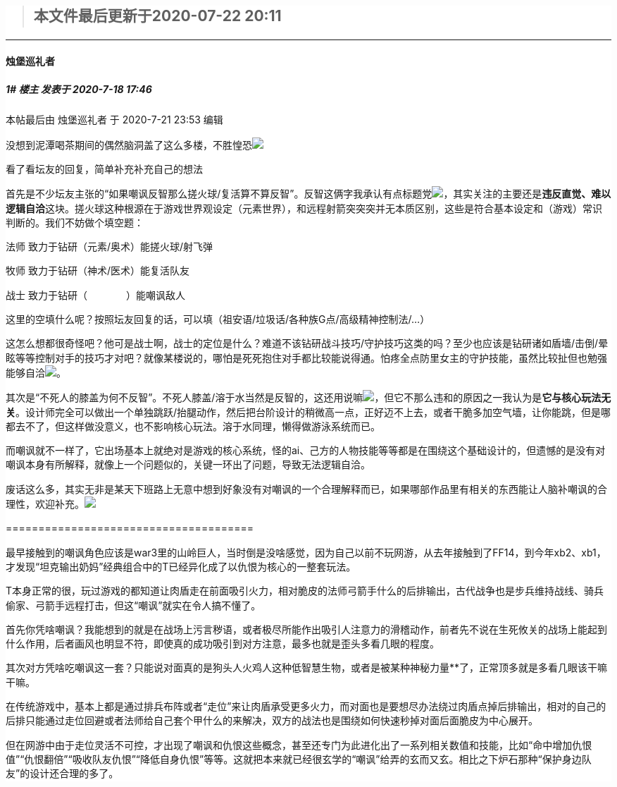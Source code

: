 > ## **本文件最后更新于2020-07-22 20:11** 


-----

####  烛堡巡礼者  
##### 1#       楼主       发表于 2020-7-18 17:46


 本帖最后由 烛堡巡礼者 于 2020-7-21 23:53 编辑 

没想到泥潭喝茶期间的偶然脑洞盖了这么多楼，不胜惶恐<img src="https://static.saraba1st.com/image/smiley/face2017/034.png" referrerpolicy="no-referrer">


看了看坛友的回复，简单补充补充自己的想法


首先是不少坛友主张的“如果嘲讽反智那么搓火球/复活算不算反智”。反智这俩字我承认有点标题党<img src="https://static.saraba1st.com/image/smiley/face2017/001.png" referrerpolicy="no-referrer">，其实关注的主要还是<strong>违反直觉、难以逻辑自洽</strong>这块。搓火球这种根源在于游戏世界观设定（元素世界），和远程射箭突突突并无本质区别，这些是符合基本设定和（游戏）常识判断的。我们不妨做个填空题：

法师 致力于钻研（元素/奥术）能搓火球/射飞弹

牧师 致力于钻研（神术/医术）能复活队友

战士 致力于钻研（              ）能嘲讽敌人

这里的空填什么呢？按照坛友回复的话，可以填（祖安语/垃圾话/各种族G点/高级精神控制法/…）

这怎么想都很奇怪吧？他可是战士啊，战士的定位是什么？难道不该钻研战斗技巧/守护技巧这类的吗？至少也应该是钻研诸如盾墙/击倒/晕眩等等控制对手的技巧才对吧？就像某楼说的，哪怕是死死抱住对手都比较能说得通。怕疼全点防里女主的守护技能，虽然比较扯但也勉强能够自洽<img src="https://static.saraba1st.com/image/smiley/face2017/053.png" referrerpolicy="no-referrer">。


其次是“不死人的膝盖为何不反智”。不死人膝盖/溶于水当然是反智的，这还用说嘛<img src="https://static.saraba1st.com/image/smiley/face2017/037.png" referrerpolicy="no-referrer">，但它不那么违和的原因之一我认为是<strong>它与核心玩法无关</strong>。设计师完全可以做出一个单独跳跃/抬腿动作，然后把台阶设计的稍微高一点，正好迈不上去，或者干脆多加空气墙，让你能跳，但是哪都去不了，但这样做没意义，也不影响核心玩法。溶于水同理，懒得做游泳系统而已。

而嘲讽就不一样了，它出场基本上就绝对是游戏的核心系统，怪的ai、己方的人物技能等等都是在围绕这个基础设计的，但遗憾的是没有对嘲讽本身有所解释，就像上一个问题似的，关键一环出了问题，导致无法逻辑自洽。


废话这么多，其实无非是某天下班路上无意中想到好象没有对嘲讽的一个合理解释而已，如果哪部作品里有相关的东西能让人脑补嘲讽的合理性，欢迎补充。<img src="https://static.saraba1st.com/image/smiley/face2017/053.png" referrerpolicy="no-referrer">


======================================


最早接触到的嘲讽角色应该是war3里的山岭巨人，当时倒是没啥感觉，因为自己以前不玩网游，从去年接触到了FF14，到今年xb2、xb1，才发现“坦克输出奶妈”经典组合中的T已经异化成了以仇恨为核心的一整套玩法。


T本身正常的很，玩过游戏的都知道让肉盾走在前面吸引火力，相对脆皮的法师弓箭手什么的后排输出，古代战争也是步兵维持战线、骑兵偷家、弓箭手远程打击，但这“嘲讽”就实在令人搞不懂了。


首先你凭啥嘲讽？我能想到的就是在战场上污言秽语，或者极尽所能作出吸引人注意力的滑稽动作，前者先不说在生死攸关的战场上能起到什么作用，后者画风也明显不符，即使真的成功吸引到对方注意，最多也就是歪头多看几眼的程度。


其次对方凭啥吃嘲讽这一套？只能说对面真的是狗头人火鸡人这种低智慧生物，或者是被某种神秘力量**了，正常顶多就是多看几眼该干嘛干嘛。


在传统游戏中，基本上都是通过排兵布阵或者“走位”来让肉盾承受更多火力，而对面也是要想尽办法绕过肉盾点掉后排输出，相对的自己的后排只能通过走位回避或者法师给自己套个甲什么的来解决，双方的战法也是围绕如何快速秒掉对面后面脆皮为中心展开。


但在网游中由于走位灵活不可控，才出现了嘲讽和仇恨这些概念，甚至还专门为此进化出了一系列相关数值和技能，比如“命中增加仇恨值”“仇恨翻倍”“吸收队友仇恨”“降低自身仇恨”等等。这就把本来就已经很玄学的“嘲讽”给弄的玄而又玄。相比之下炉石那种“保护身边队友”的设计还合理的多了。

